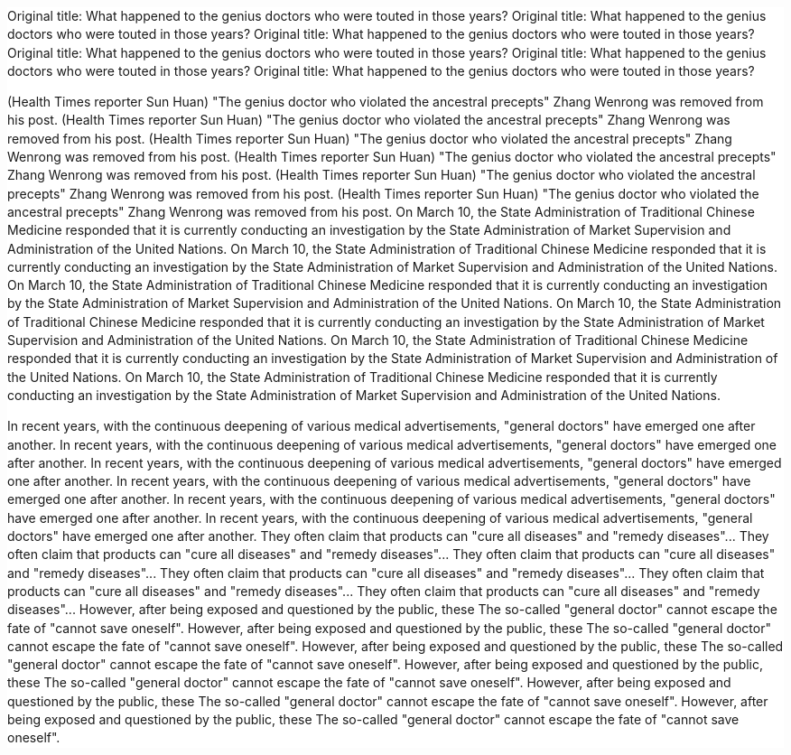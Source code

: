 Original title: What happened to the genius doctors who were touted in those years? Original title: What happened to the genius doctors who were touted in those years? Original title: What happened to the genius doctors who were touted in those years? Original title: What happened to the genius doctors who were touted in those years? Original title: What happened to the genius doctors who were touted in those years? Original title: What happened to the genius doctors who were touted in those years?

(Health Times reporter Sun Huan) "The genius doctor who violated the ancestral precepts" Zhang Wenrong was removed from his post. (Health Times reporter Sun Huan) "The genius doctor who violated the ancestral precepts" Zhang Wenrong was removed from his post. (Health Times reporter Sun Huan) "The genius doctor who violated the ancestral precepts" Zhang Wenrong was removed from his post. (Health Times reporter Sun Huan) "The genius doctor who violated the ancestral precepts" Zhang Wenrong was removed from his post. (Health Times reporter Sun Huan) "The genius doctor who violated the ancestral precepts" Zhang Wenrong was removed from his post. (Health Times reporter Sun Huan) "The genius doctor who violated the ancestral precepts" Zhang Wenrong was removed from his post. On March 10, the State Administration of Traditional Chinese Medicine responded that it is currently conducting an investigation by the State Administration of Market Supervision and Administration of the United Nations. On March 10, the State Administration of Traditional Chinese Medicine responded that it is currently conducting an investigation by the State Administration of Market Supervision and Administration of the United Nations. On March 10, the State Administration of Traditional Chinese Medicine responded that it is currently conducting an investigation by the State Administration of Market Supervision and Administration of the United Nations. On March 10, the State Administration of Traditional Chinese Medicine responded that it is currently conducting an investigation by the State Administration of Market Supervision and Administration of the United Nations. On March 10, the State Administration of Traditional Chinese Medicine responded that it is currently conducting an investigation by the State Administration of Market Supervision and Administration of the United Nations. On March 10, the State Administration of Traditional Chinese Medicine responded that it is currently conducting an investigation by the State Administration of Market Supervision and Administration of the United Nations.

In recent years, with the continuous deepening of various medical advertisements, "general doctors" have emerged one after another. In recent years, with the continuous deepening of various medical advertisements, "general doctors" have emerged one after another. In recent years, with the continuous deepening of various medical advertisements, "general doctors" have emerged one after another. In recent years, with the continuous deepening of various medical advertisements, "general doctors" have emerged one after another. In recent years, with the continuous deepening of various medical advertisements, "general doctors" have emerged one after another. In recent years, with the continuous deepening of various medical advertisements, "general doctors" have emerged one after another. They often claim that products can "cure all diseases" and "remedy diseases"... They often claim that products can "cure all diseases" and "remedy diseases"... They often claim that products can "cure all diseases" and "remedy diseases"... They often claim that products can "cure all diseases" and "remedy diseases"... They often claim that products can "cure all diseases" and "remedy diseases"... They often claim that products can "cure all diseases" and "remedy diseases"... However, after being exposed and questioned by the public, these The so-called "general doctor" cannot escape the fate of "cannot save oneself". However, after being exposed and questioned by the public, these The so-called "general doctor" cannot escape the fate of "cannot save oneself". However, after being exposed and questioned by the public, these The so-called "general doctor" cannot escape the fate of "cannot save oneself". However, after being exposed and questioned by the public, these The so-called "general doctor" cannot escape the fate of "cannot save oneself". However, after being exposed and questioned by the public, these The so-called "general doctor" cannot escape the fate of "cannot save oneself". However, after being exposed and questioned by the public, these The so-called "general doctor" cannot escape the fate of "cannot save oneself".
